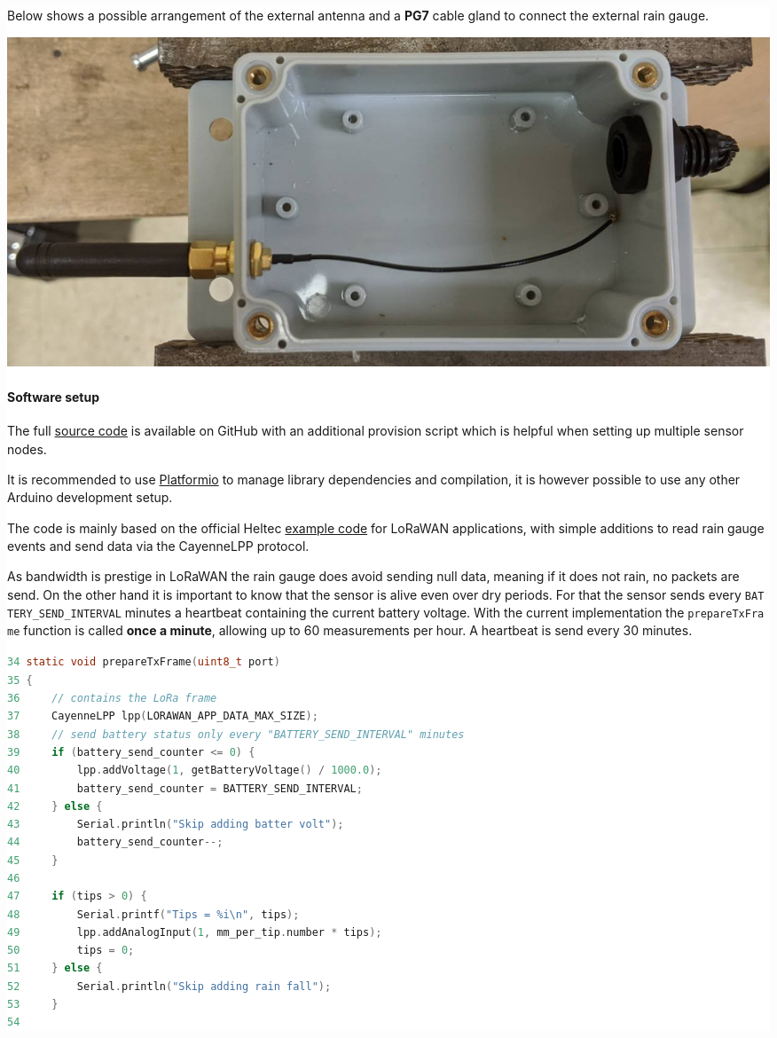 Below shows a possible arrangement of the external antenna and a **PG7** cable
gland to connect the external rain gauge.

![microcontroller in case](/img/rain-gauge-external.jpeg)

#### Software setup

The full [source code][source] is available on GitHub with an additional
provision script which is helpful when setting up multiple sensor nodes.

It is recommended to use [Platformio][pio] to manage library dependencies and
compilation, it is however possible to use any other Arduino development setup.

The code is mainly based on the official Heltec [example code][example] for
LoRaWAN applications, with simple additions to read rain gauge events and send
data via the CayenneLPP protocol.

As bandwidth is prestige in LoRaWAN the rain gauge does avoid sending null data,
meaning if it does not rain, no packets are send. On the other hand it is
important to know that the sensor is alive even over dry periods. For that the
sensor sends every `BATTERY_SEND_INTERVAL` minutes a heartbeat containing the
current battery voltage. With the current implementation the `prepareTxFrame`
function is called **once a minute**, allowing up to 60 measurements per hour.
A heartbeat is send every 30 minutes.

```C
34 static void prepareTxFrame(uint8_t port)
35 {
36     // contains the LoRa frame
37     CayenneLPP lpp(LORAWAN_APP_DATA_MAX_SIZE);
38     // send battery status only every "BATTERY_SEND_INTERVAL" minutes
39     if (battery_send_counter <= 0) {
40         lpp.addVoltage(1, getBatteryVoltage() / 1000.0);
41         battery_send_counter = BATTERY_SEND_INTERVAL;
42     } else {
43         Serial.println("Skip adding batter volt");
44         battery_send_counter--;
45     }
46
47     if (tips > 0) {
48         Serial.printf("Tips = %i\n", tips);
49         lpp.addAnalogInput(1, mm_per_tip.number * tips);
50         tips = 0;
51     } else {
52         Serial.println("Skip adding rain fall");
53     }
54
```

[awclub]: https://www.amazon.com/gp/product/B07C9BBH7G
[aoshike]: https://www.amazon.com/gp/product/B0739M2X2C
[mcigicm]: https://www.amazon.com/gp/product/B07PCJP9DY
[makerfocus]: https://www.amazon.com/gp/product/B07CXNQ3ZR
[hobo]: https://www.onsetcomp.com/products/data-loggers/rg3/
[reed]: https://en.wikipedia.org/wiki/Reed_switch
[misol]: http://www.misolie.net/misol-spare-part-for-weather-station-to-measure-the-rain-volume-for-rain-meter-for-rain-gauge-p-513.html
[ab02]: https://heltec.org/project/htcc-ab02/
[loramac]: https://github.com/Lora-net/LoRaMac-node
[source]: https://github.com/aparcar/lorawan_nodes/blob/main/rain_gauge/src/main.cpp
[pio]: https://platformio.org/
[example]: https://github.com/HelTecAutomation/platform-asrmicro650x/tree/develop/examples/LoRa/LoRaWAN/LoRaWAN
[ttn]: https://thethingsnetwork.org/
[chrip]: https://www.chirpstack.io/
[influx]: https://www.influxdata.com/products/influxdb/
[telegraf]: https://www.influxdata.com/time-series-platform/telegraf/
[grafana]: https://grafana.com/